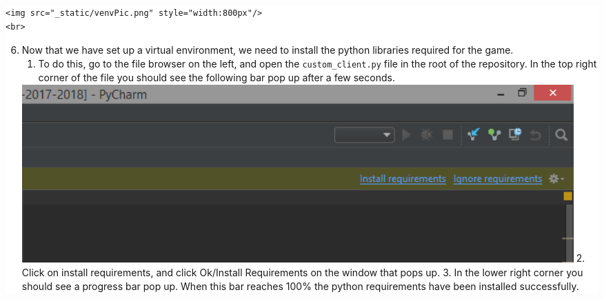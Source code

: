     <img src="_static/venvPic.png" style="width:800px"/>
    <br>
6. Now that we have set up a virtual environment, we need to install the python libraries required for the game. 
    1. To do this, go to the file browser on the left, and open the ```custom_client.py``` file in the root of the repository. In the top right corner of the file you should see the following bar pop up after a few seconds.
    <img src="_static/installReqs.png" style="width:800px"/>
    2. Click on install requirements, and click Ok/Install Requirements on the window that pops up.
    3. In the lower right corner you should see a progress bar pop up. When this bar reaches 100% the python requirements have been installed successfully.